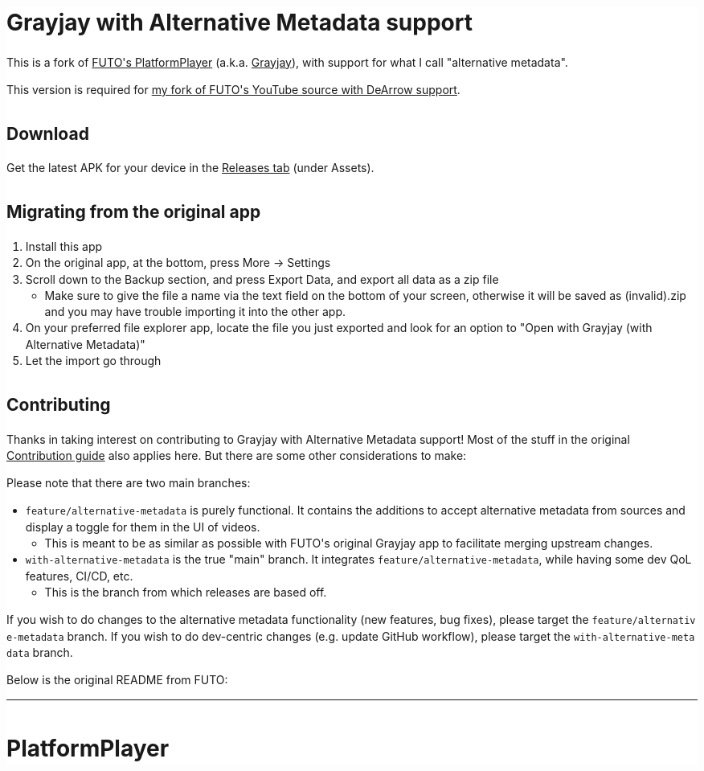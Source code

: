 # Grayjay with Alternative Metadata support

This is a fork of [FUTO's PlatformPlayer](https://gitlab.futo.org/videostreaming/grayjay) (a.k.a. [Grayjay](https://grayjay.app/)), with support for what I call "alternative metadata".

This version is required for [my fork of FUTO's YouTube source with DeArrow support](https://github.com/netux/grayjay-source-youtube).

## Download

Get the latest APK for your device in the [Releases tab](https://github.com/netux/grayjay-android/releases) (under Assets).

## Migrating from the original app

1. Install this app
2. On the original app, at the bottom, press More → Settings
3. Scroll down to the Backup section, and press Export Data, and export all data as a zip file
   - Make sure to give the file a name via the text field on the bottom of your screen, otherwise it will be saved as (invalid).zip and you may have trouble importing it into the other app.
4. On your preferred file explorer app, locate the file you just exported and look for an option to "Open with Grayjay (with Alternative Metadata)"
5. Let the import go through

## Contributing

Thanks in taking interest on contributing to Grayjay with Alternative Metadata support!
Most of the stuff in the original [Contribution guide](./CONTRIBUTION.md) also applies here. But there are some other considerations to make:

Please note that there are two main branches:

- `feature/alternative-metadata` is purely functional. It contains the additions to accept alternative metadata from sources and display a toggle for them in the UI of videos.
   - This is meant to be as similar as possible with FUTO's original Grayjay app to facilitate merging upstream changes.
- `with-alternative-metadata` is the true "main" branch. It integrates `feature/alternative-metadata`, while having some dev QoL features, CI/CD, etc.
   - This is the branch from which releases are based off.

If you wish to do changes to the alternative metadata functionality (new features, bug fixes), please target the `feature/alternative-metadata` branch.
If you wish to do dev-centric changes (e.g. update GitHub workflow), please target the `with-alternative-metadata` branch.

Below is the original README from FUTO:

---

# PlatformPlayer
